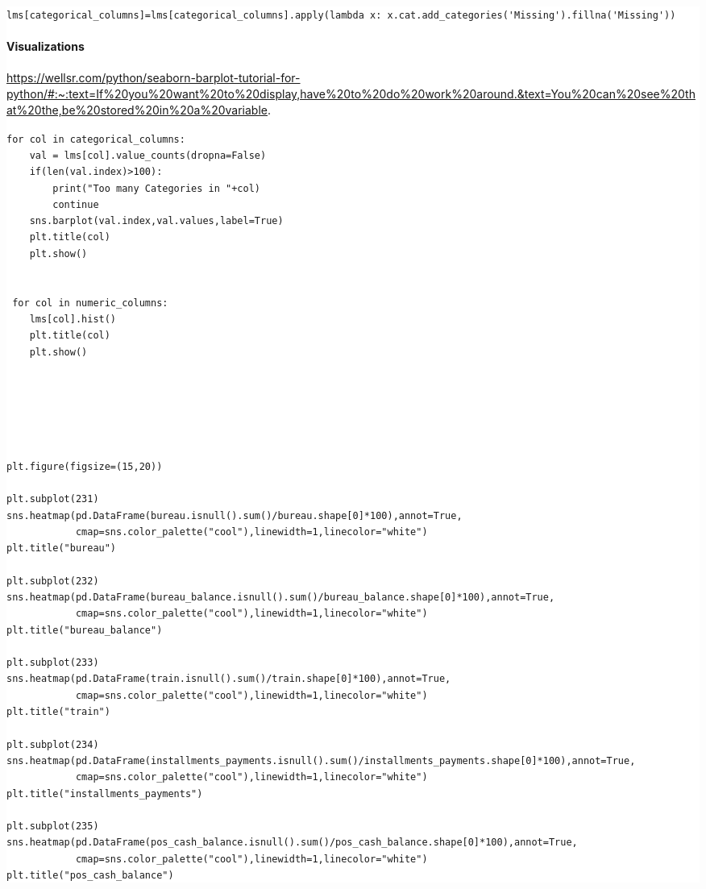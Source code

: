 
	lms[categorical_columns]=lms[categorical_columns].apply(lambda x: x.cat.add_categories('Missing').fillna('Missing'))


	 

#### Visualizations
https://wellsr.com/python/seaborn-barplot-tutorial-for-python/#:~:text=If%20you%20want%20to%20display,have%20to%20do%20work%20around.&text=You%20can%20see%20that%20the,be%20stored%20in%20a%20variable.

	for col in categorical_columns:
	    val = lms[col].value_counts(dropna=False)
	    if(len(val.index)>100):
	        print("Too many Categories in "+col)
	        continue
	    sns.barplot(val.index,val.values,label=True)
	    plt.title(col)
	    plt.show()
	 

	 for col in numeric_columns:
	    lms[col].hist()
	    plt.title(col)
	    plt.show()
	 





	plt.figure(figsize=(15,20))

	plt.subplot(231)
	sns.heatmap(pd.DataFrame(bureau.isnull().sum()/bureau.shape[0]*100),annot=True,
	            cmap=sns.color_palette("cool"),linewidth=1,linecolor="white")
	plt.title("bureau")

	plt.subplot(232)
	sns.heatmap(pd.DataFrame(bureau_balance.isnull().sum()/bureau_balance.shape[0]*100),annot=True,
	            cmap=sns.color_palette("cool"),linewidth=1,linecolor="white")
	plt.title("bureau_balance")

	plt.subplot(233)
	sns.heatmap(pd.DataFrame(train.isnull().sum()/train.shape[0]*100),annot=True,
	            cmap=sns.color_palette("cool"),linewidth=1,linecolor="white")
	plt.title("train")

	plt.subplot(234)
	sns.heatmap(pd.DataFrame(installments_payments.isnull().sum()/installments_payments.shape[0]*100),annot=True,
	            cmap=sns.color_palette("cool"),linewidth=1,linecolor="white")
	plt.title("installments_payments")

	plt.subplot(235)
	sns.heatmap(pd.DataFrame(pos_cash_balance.isnull().sum()/pos_cash_balance.shape[0]*100),annot=True,
	            cmap=sns.color_palette("cool"),linewidth=1,linecolor="white")
	plt.title("pos_cash_balance")
